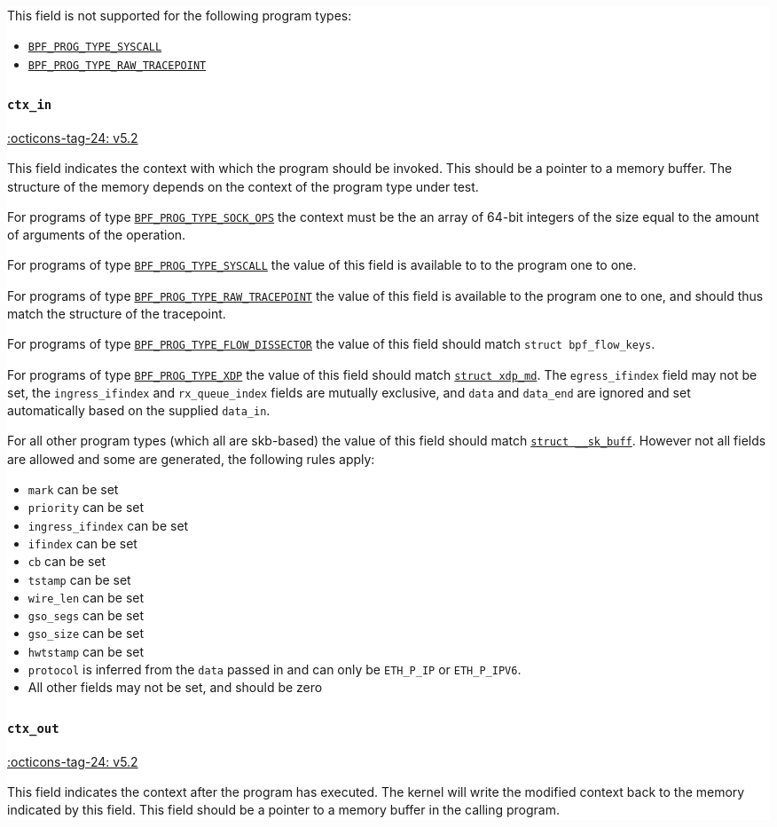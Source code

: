 This field is not supported for the following program types:

* [`BPF_PROG_TYPE_SYSCALL`](../program-type/BPF_PROG_TYPE_SYSCALL.md)
* [`BPF_PROG_TYPE_RAW_TRACEPOINT`](../program-type/BPF_PROG_TYPE_RAW_TRACEPOINT.md)

### `ctx_in`

[:octicons-tag-24: v5.2](https://github.com/torvalds/linux/commit/b0b9395d865e3060d97658fbc9ba3f77fecc8da1)

This field indicates the context with which the program should be invoked. This should be a pointer to a memory buffer. The structure of the memory depends on the context of the program type under test.

For programs of type [`BPF_PROG_TYPE_SOCK_OPS`](../program-type/BPF_PROG_TYPE_SOCK_OPS.md) the context must be the an array of 64-bit integers of the size equal to the amount of arguments of the operation.

For programs of type [`BPF_PROG_TYPE_SYSCALL`](../program-type/BPF_PROG_TYPE_SYSCALL.md) the value of this field is available to to the program one to one.

For programs of type [`BPF_PROG_TYPE_RAW_TRACEPOINT`](../program-type/BPF_PROG_TYPE_RAW_TRACEPOINT.md) the value of this field is available to the program one to one, and should thus match the structure of the tracepoint.

For programs of type [`BPF_PROG_TYPE_FLOW_DISSECTOR`](../program-type/BPF_PROG_TYPE_FLOW_DISSECTOR.md) the value of this field should match `struct bpf_flow_keys`.

For programs of type [`BPF_PROG_TYPE_XDP`](../program-type/BPF_PROG_TYPE_XDP.md) the value of this field should match [`struct xdp_md`](../program-type/BPF_PROG_TYPE_XDP.md#context). The `egress_ifindex` field may not be set, the `ingress_ifindex` and `rx_queue_index` fields are mutually exclusive, and `data` and `data_end` are ignored and set automatically based on the supplied `data_in`.

For all other program types (which all are skb-based) the value of this field should match [`struct __sk_buff`](../program-context/__sk_buff.md). However not all fields are allowed and some are generated, the following rules apply:

* `mark` can be set
* `priority` can be set
* `ingress_ifindex` can be set
* `ifindex` can be set
* `cb` can be set
* `tstamp` can be set
* `wire_len` can be set
* `gso_segs` can be set
* `gso_size` can be set
* `hwtstamp` can be set
* `protocol` is inferred from the `data` passed in and can only be `ETH_P_IP` or `ETH_P_IPV6`.
* All other fields may not be set, and should be zero

### `ctx_out`

[:octicons-tag-24: v5.2](https://github.com/torvalds/linux/commit/b0b9395d865e3060d97658fbc9ba3f77fecc8da1)

This field indicates the context after the program has executed. The kernel will write the modified context back to the memory indicated by this field. This field should be a pointer to a memory buffer in the calling program.
